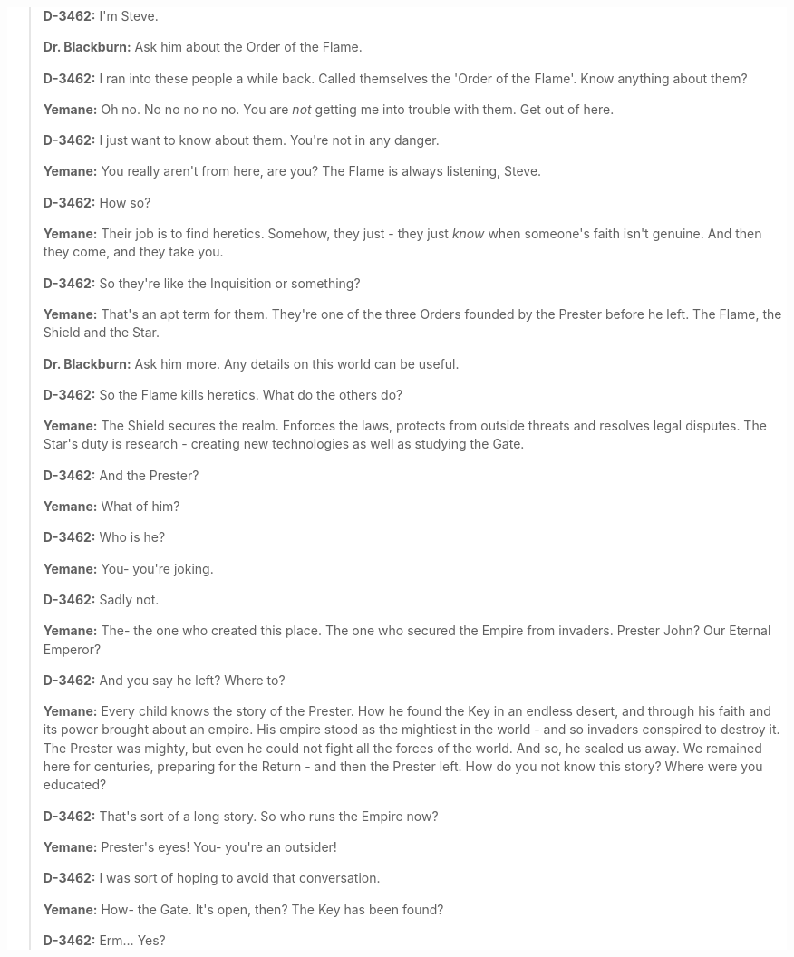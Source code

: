 > 
> **D-3462:** I'm Steve.
> 
> **Dr. Blackburn:** Ask him about the Order of the Flame.
> 
> **D-3462:** I ran into these people a while back. Called themselves the 'Order of the Flame'. Know anything about them?
> 
> **Yemane:** Oh no. No no no no no. You are _not_ getting me into trouble with them. Get out of here.
> 
> **D-3462:** I just want to know about them. You're not in any danger.
> 
> **Yemane:** You really aren't from here, are you? The Flame is always listening, Steve.
> 
> **D-3462:** How so?
> 
> **Yemane:** Their job is to find heretics. Somehow, they just - they just _know_ when someone's faith isn't genuine. And then they come, and they take you.
> 
> **D-3462:** So they're like the Inquisition or something?
> 
> **Yemane:** That's an apt term for them. They're one of the three Orders founded by the Prester before he left. The Flame, the Shield and the Star.
> 
> **Dr. Blackburn:** Ask him more. Any details on this world can be useful.
> 
> **D-3462:** So the Flame kills heretics. What do the others do?
> 
> **Yemane:** The Shield secures the realm. Enforces the laws, protects from outside threats and resolves legal disputes. The Star's duty is research - creating new technologies as well as studying the Gate.
> 
> **D-3462:** And the Prester?
> 
> **Yemane:** What of him?
> 
> **D-3462:** Who is he?
> 
> **Yemane:** You- you're joking.
> 
> **D-3462:** Sadly not.
> 
> **Yemane:** The- the one who created this place. The one who secured the Empire from invaders. Prester John? Our Eternal Emperor?
> 
> **D-3462:** And you say he left? Where to?
> 
> **Yemane:** Every child knows the story of the Prester. How he found the Key in an endless desert, and through his faith and its power brought about an empire. His empire stood as the mightiest in the world - and so invaders conspired to destroy it. The Prester was mighty, but even he could not fight all the forces of the world. And so, he sealed us away. We remained here for centuries, preparing for the Return - and then the Prester left. How do you not know this story? Where were you educated?
> 
> **D-3462:** That's sort of a long story. So who runs the Empire now?
> 
> **Yemane:** Prester's eyes! You- you're an outsider!
> 
> **D-3462:** I was sort of hoping to avoid that conversation.
> 
> **Yemane:** How- the Gate. It's open, then? The Key has been found?
> 
> **D-3462:** Erm… Yes?